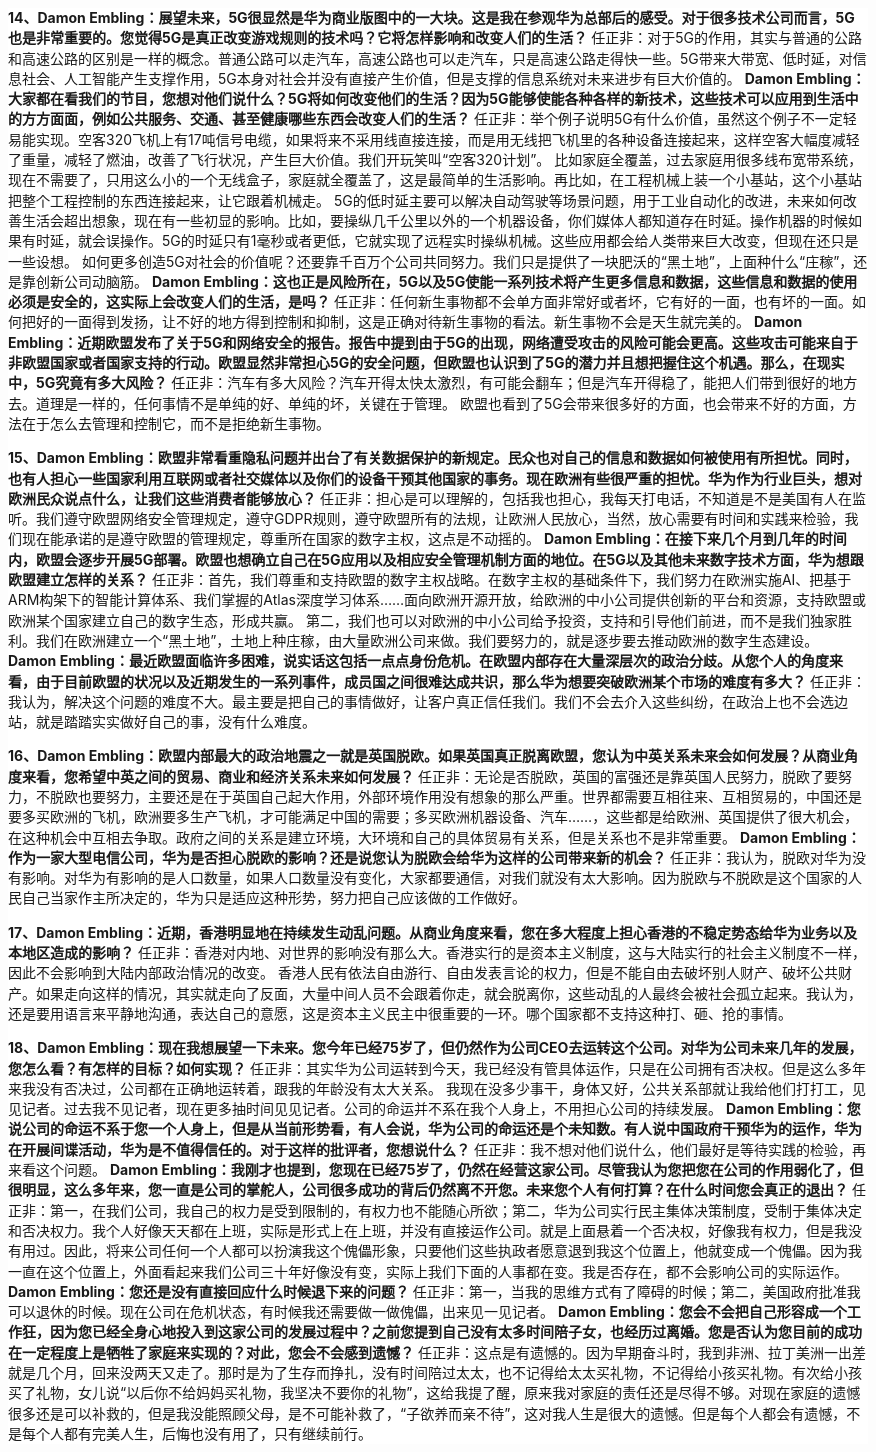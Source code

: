 **14、Damon Embling：展望未来，5G很显然是华为商业版图中的一大块。这是我在参观华为总部后的感受。对于很多技术公司而言，5G也是非常重要的。您觉得5G是真正改变游戏规则的技术吗？它将怎样影响和改变人们的生活？**
任正非：对于5G的作用，其实与普通的公路和高速公路的区别是一样的概念。普通公路可以走汽车，高速公路也可以走汽车，只是高速公路走得快一些。5G带来大带宽、低时延，对信息社会、人工智能产生支撑作用，5G本身对社会并没有直接产生价值，但是支撑的信息系统对未来进步有巨大价值的。
**Damon Embling：大家都在看我们的节目，您想对他们说什么？5G将如何改变他们的生活？因为5G能够使能各种各样的新技术，这些技术可以应用到生活中的方方面面，例如公共服务、交通、甚至健康哪些东西会改变人们的生活？**
任正非：举个例子说明5G有什么价值，虽然这个例子不一定轻易能实现。空客320飞机上有17吨信号电缆，如果将来不采用线直接连接，而是用无线把飞机里的各种设备连接起来，这样空客大幅度减轻了重量，减轻了燃油，改善了飞行状况，产生巨大价值。我们开玩笑叫“空客320计划”。
比如家庭全覆盖，过去家庭用很多线布宽带系统，现在不需要了，只用这么小的一个无线盒子，家庭就全覆盖了，这是最简单的生活影响。再比如，在工程机械上装一个小基站，这个小基站把整个工程控制的东西连接起来，让它跟着机械走。
5G的低时延主要可以解决自动驾驶等场景问题，用于工业自动化的改进，未来如何改善生活会超出想象，现在有一些初显的影响。比如，要操纵几千公里以外的一个机器设备，你们媒体人都知道存在时延。操作机器的时候如果有时延，就会误操作。5G的时延只有1毫秒或者更低，它就实现了远程实时操纵机械。这些应用都会给人类带来巨大改变，但现在还只是一些设想。
如何更多创造5G对社会的价值呢？还要靠千百万个公司共同努力。我们只是提供了一块肥沃的“黑土地”，上面种什么“庄稼”，还是靠创新公司动脑筋。
**Damon Embling：这也正是风险所在，5G以及5G使能一系列技术将产生更多信息和数据，这些信息和数据的使用必须是安全的，这实际上会改变人们的生活，是吗？**
任正非：任何新生事物都不会单方面非常好或者坏，它有好的一面，也有坏的一面。如何把好的一面得到发扬，让不好的地方得到控制和抑制，这是正确对待新生事物的看法。新生事物不会是天生就完美的。
**Damon Embling：近期欧盟发布了关于5G和网络安全的报告。报告中提到由于5G的出现，网络遭受攻击的风险可能会更高。这些攻击可能来自于非欧盟国家或者国家支持的行动。欧盟显然非常担心5G的安全问题，但欧盟也认识到了5G的潜力并且想把握住这个机遇。那么，在现实中，5G究竟有多大风险？**
任正非：汽车有多大风险？汽车开得太快太激烈，有可能会翻车；但是汽车开得稳了，能把人们带到很好的地方去。道理是一样的，任何事情不是单纯的好、单纯的坏，关键在于管理。
欧盟也看到了5G会带来很多好的方面，也会带来不好的方面，方法在于怎么去管理和控制它，而不是拒绝新生事物。

**15、Damon Embling：欧盟非常看重隐私问题并出台了有关数据保护的新规定。民众也对自己的信息和数据如何被使用有所担忧。同时，也有人担心一些国家利用互联网或者社交媒体以及你们的设备干预其他国家的事务。现在欧洲有些很严重的担忧。华为作为行业巨头，想对欧洲民众说点什么，让我们这些消费者能够放心？**
任正非：担心是可以理解的，包括我也担心，我每天打电话，不知道是不是美国有人在监听。我们遵守欧盟网络安全管理规定，遵守GDPR规则，遵守欧盟所有的法规，让欧洲人民放心，当然，放心需要有时间和实践来检验，我们现在能承诺的是遵守欧盟的管理规定，尊重所在国家的数字主权，这点是不动摇的。
**Damon Embling：在接下来几个月到几年的时间内，欧盟会逐步开展5G部署。欧盟也想确立自己在5G应用以及相应安全管理机制方面的地位。在5G以及其他未来数字技术方面，华为想跟欧盟建立怎样的关系？**
任正非：首先，我们尊重和支持欧盟的数字主权战略。在数字主权的基础条件下，我们努力在欧洲实施AI、把基于ARM构架下的智能计算体系、我们掌握的Atlas深度学习体系……面向欧洲开源开放，给欧洲的中小公司提供创新的平台和资源，支持欧盟或欧洲某个国家建立自己的数字生态，形成共赢。
第二，我们也可以对欧洲的中小公司给予投资，支持和引导他们前进，而不是我们独家胜利。我们在欧洲建立一个“黑土地”，土地上种庄稼，由大量欧洲公司来做。我们要努力的，就是逐步要去推动欧洲的数字生态建设。
**Damon Embling：最近欧盟面临许多困难，说实话这包括一点点身份危机。在欧盟内部存在大量深层次的政治分歧。从您个人的角度来看，由于目前欧盟的状况以及近期发生的一系列事件，成员国之间很难达成共识，那么华为想要突破欧洲某个市场的难度有多大？**
任正非：我认为，解决这个问题的难度不大。最主要是把自己的事情做好，让客户真正信任我们。我们不会去介入这些纠纷，在政治上也不会选边站，就是踏踏实实做好自己的事，没有什么难度。

**16、Damon Embling：欧盟内部最大的政治地震之一就是英国脱欧。如果英国真正脱离欧盟，您认为中英关系未来会如何发展？从商业角度来看，您希望中英之间的贸易、商业和经济关系未来如何发展？**
任正非：无论是否脱欧，英国的富强还是靠英国人民努力，脱欧了要努力，不脱欧也要努力，主要还是在于英国自己起大作用，外部环境作用没有想象的那么严重。世界都需要互相往来、互相贸易的，中国还是要多买欧洲的飞机，欧洲要多生产飞机，才可能满足中国的需要；多买欧洲机器设备、汽车……，这些都是给欧洲、英国提供了很大机会，在这种机会中互相去争取。政府之间的关系是建立环境，大环境和自己的具体贸易有关系，但是关系也不是非常重要。
**Damon Embling：作为一家大型电信公司，华为是否担心脱欧的影响？还是说您认为脱欧会给华为这样的公司带来新的机会？**
任正非：我认为，脱欧对华为没有影响。对华为有影响的是人口数量，如果人口数量没有变化，大家都要通信，对我们就没有太大影响。因为脱欧与不脱欧是这个国家的人民自己当家作主所决定的，华为只是适应这种形势，努力把自己应该做的工作做好。

**17、Damon Embling：近期，香港明显地在持续发生动乱问题。从商业角度来看，您在多大程度上担心香港的不稳定势态给华为业务以及本地区造成的影响？**
任正非：香港对内地、对世界的影响没有那么大。香港实行的是资本主义制度，这与大陆实行的社会主义制度不一样，因此不会影响到大陆内部政治情况的改变。
香港人民有依法自由游行、自由发表言论的权力，但是不能自由去破坏别人财产、破坏公共财产。如果走向这样的情况，其实就走向了反面，大量中间人员不会跟着你走，就会脱离你，这些动乱的人最终会被社会孤立起来。我认为，还是要用语言来平静地沟通，表达自己的意愿，这是资本主义民主中很重要的一环。哪个国家都不支持这种打、砸、抢的事情。

**18、Damon Embling：现在我想展望一下未来。您今年已经75岁了，但仍然作为公司CEO去运转这个公司。对华为公司未来几年的发展，您怎么看？有怎样的目标？如何实现？**
任正非：其实华为公司运转到今天，我已经没有管具体运作，只是在公司拥有否决权。但是这么多年来我没有否决过，公司都在正确地运转着，跟我的年龄没有太大关系。
我现在没多少事干，身体又好，公共关系部就让我给他们打打工，见见记者。过去我不见记者，现在更多抽时间见见记者。公司的命运并不系在我个人身上，不用担心公司的持续发展。
**Damon Embling：您说公司的命运不系于您一个人身上，但是从当前形势看，有人会说，华为公司的命运还是个未知数。有人说中国政府干预华为的运作，华为在开展间谍活动，华为是不值得信任的。对于这样的批评者，您想说什么？**
任正非：我不想对他们说什么，他们最好是等待实践的检验，再来看这个问题。
**Damon Embling：我刚才也提到，您现在已经75岁了，仍然在经营这家公司。尽管我认为您把您在公司的作用弱化了，但很明显，这么多年来，您一直是公司的掌舵人，公司很多成功的背后仍然离不开您。未来您个人有何打算？在什么时间您会真正的退出？**
任正非：第一，在我们公司，我自己的权力是受到限制的，有权力也不能随心所欲；第二，华为公司实行民主集体决策制度，受制于集体决定和否决权力。我个人好像天天都在上班，实际是形式上在上班，并没有直接运作公司。就是上面悬着一个否决权，好像我有权力，但是我没有用过。因此，将来公司任何一个人都可以扮演我这个傀儡形象，只要他们这些执政者愿意退到我这个位置上，他就变成一个傀儡。因为我一直在这个位置上，外面看起来我们公司三十年好像没有变，实际上我们下面的人事都在变。我是否存在，都不会影响公司的实际运作。
**Damon Embling：您还是没有直接回应什么时候退下来的问题？**
任正非：第一，当我的思维方式有了障碍的时候；第二，美国政府批准我可以退休的时候。现在公司在危机状态，有时候我还需要做一做傀儡，出来见一见记者。
**Damon Embling：您会不会把自己形容成一个工作狂，因为您已经全身心地投入到这家公司的发展过程中？之前您提到自己没有太多时间陪子女，也经历过离婚。您是否认为您目前的成功在一定程度上是牺牲了家庭来实现的？对此，您会不会感到遗憾？**
任正非：这点是有遗憾的。因为早期奋斗时，我到非洲、拉丁美洲一出差就是几个月，回来没两天又走了。那时是为了生存而挣扎，没有时间陪过太太，也不记得给太太买礼物，不记得给小孩买礼物。有次给小孩买了礼物，女儿说“以后你不给妈妈买礼物，我坚决不要你的礼物”，这给我提了醒，原来我对家庭的责任还是尽得不够。对现在家庭的遗憾很多还是可以补救的，但是我没能照顾父母，是不可能补救了，“子欲养而亲不待”，这对我人生是很大的遗憾。但是每个人都会有遗憾，不是每个人都有完美人生，后悔也没有用了，只有继续前行。